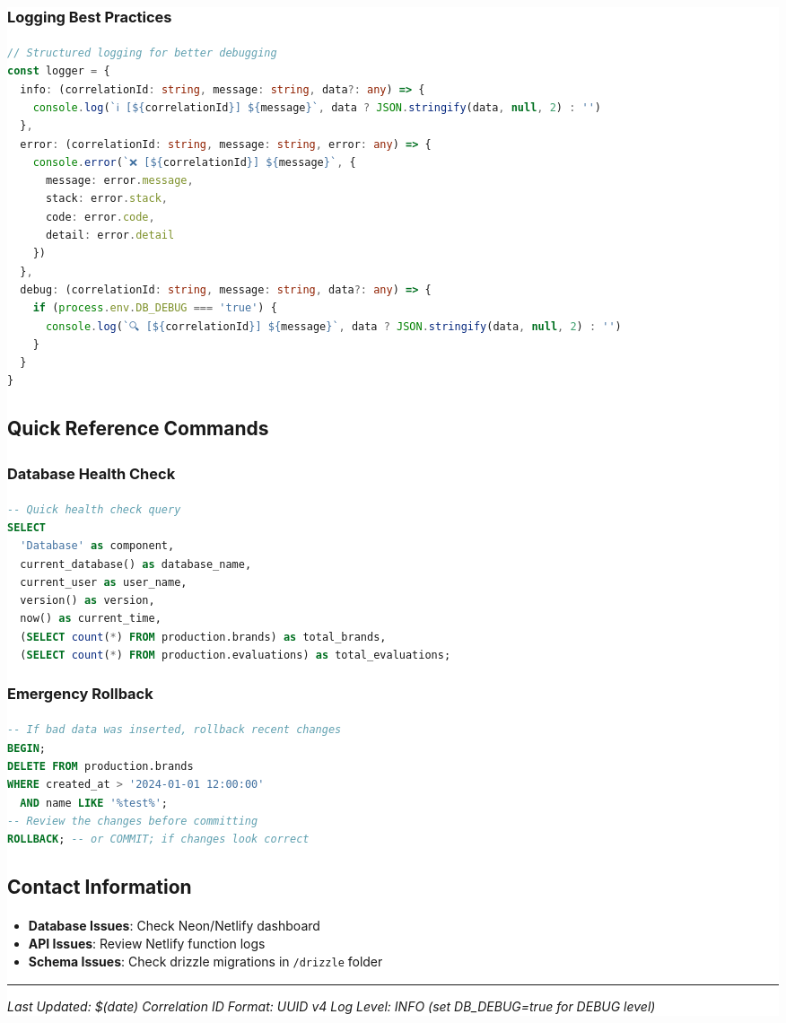 ### Logging Best Practices
```typescript
// Structured logging for better debugging
const logger = {
  info: (correlationId: string, message: string, data?: any) => {
    console.log(`ℹ️ [${correlationId}] ${message}`, data ? JSON.stringify(data, null, 2) : '')
  },
  error: (correlationId: string, message: string, error: any) => {
    console.error(`❌ [${correlationId}] ${message}`, {
      message: error.message,
      stack: error.stack,
      code: error.code,
      detail: error.detail
    })
  },
  debug: (correlationId: string, message: string, data?: any) => {
    if (process.env.DB_DEBUG === 'true') {
      console.log(`🔍 [${correlationId}] ${message}`, data ? JSON.stringify(data, null, 2) : '')
    }
  }
}
```

## Quick Reference Commands

### Database Health Check
```sql
-- Quick health check query
SELECT 
  'Database' as component,
  current_database() as database_name,
  current_user as user_name,
  version() as version,
  now() as current_time,
  (SELECT count(*) FROM production.brands) as total_brands,
  (SELECT count(*) FROM production.evaluations) as total_evaluations;
```

### Emergency Rollback
```sql
-- If bad data was inserted, rollback recent changes
BEGIN;
DELETE FROM production.brands 
WHERE created_at > '2024-01-01 12:00:00' 
  AND name LIKE '%test%';
-- Review the changes before committing
ROLLBACK; -- or COMMIT; if changes look correct
```

## Contact Information
- **Database Issues**: Check Neon/Netlify dashboard
- **API Issues**: Review Netlify function logs
- **Schema Issues**: Check drizzle migrations in `/drizzle` folder

---

*Last Updated: $(date)*
*Correlation ID Format: UUID v4*
*Log Level: INFO (set DB_DEBUG=true for DEBUG level)*